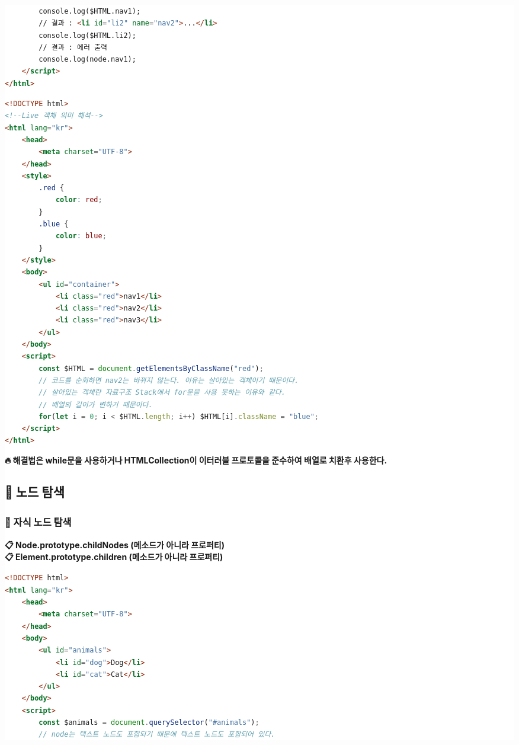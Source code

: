 ```HTML
        console.log($HTML.nav1);
        // 결과 : <li id="li2" name="nav2">...</li>
        console.log($HTML.li2);
        // 결과 : 에러 출력
        console.log(node.nav1);
    </script>
</html>
```

```HTML
<!DOCTYPE html>
<!--Live 객체 의미 해석-->
<html lang="kr">
    <head>
        <meta charset="UTF-8">
    </head>
    <style>
        .red {
            color: red;
        }
        .blue {
            color: blue;
        }
    </style>
    <body>
        <ul id="container">
            <li class="red">nav1</li>
            <li class="red">nav2</li>
            <li class="red">nav3</li>
        </ul>
    </body>
    <script>
        const $HTML = document.getElementsByClassName("red");
        // 코드를 순회하면 nav2는 바뀌지 않는다. 이유는 살아있는 객체이기 때문이다.
        // 살아있는 객체란 자료구조 Stack에서 for문을 사용 못하는 이유와 같다. 
        // 배열의 길이가 변하기 때문이다.
        for(let i = 0; i < $HTML.length; i++) $HTML[i].className = "blue";
    </script>
</html>
```

**🔥 해결법은 while문을 사용하거나 HTMLCollection이 이터러블 프로토콜을 준수하여 배열로 치환후 사용한다.**

## 📌 노드 탐색

### 🧩 자식 노드 탐색   
**📋 Node.prototype.childNodes (메소드가 아니라 프로퍼티)**   
**📋 Element.prototype.children (메소드가 아니라 프로퍼티)**

```HTML
<!DOCTYPE html>
<html lang="kr">
    <head>
        <meta charset="UTF-8">
    </head>
    <body>
        <ul id="animals">
            <li id="dog">Dog</li>
            <li id="cat">Cat</li>
        </ul>
    </body>
    <script>
        const $animals = document.querySelector("#animals");
        // node는 텍스트 노드도 포함되기 때문에 텍스트 노드도 포함되어 있다.
```